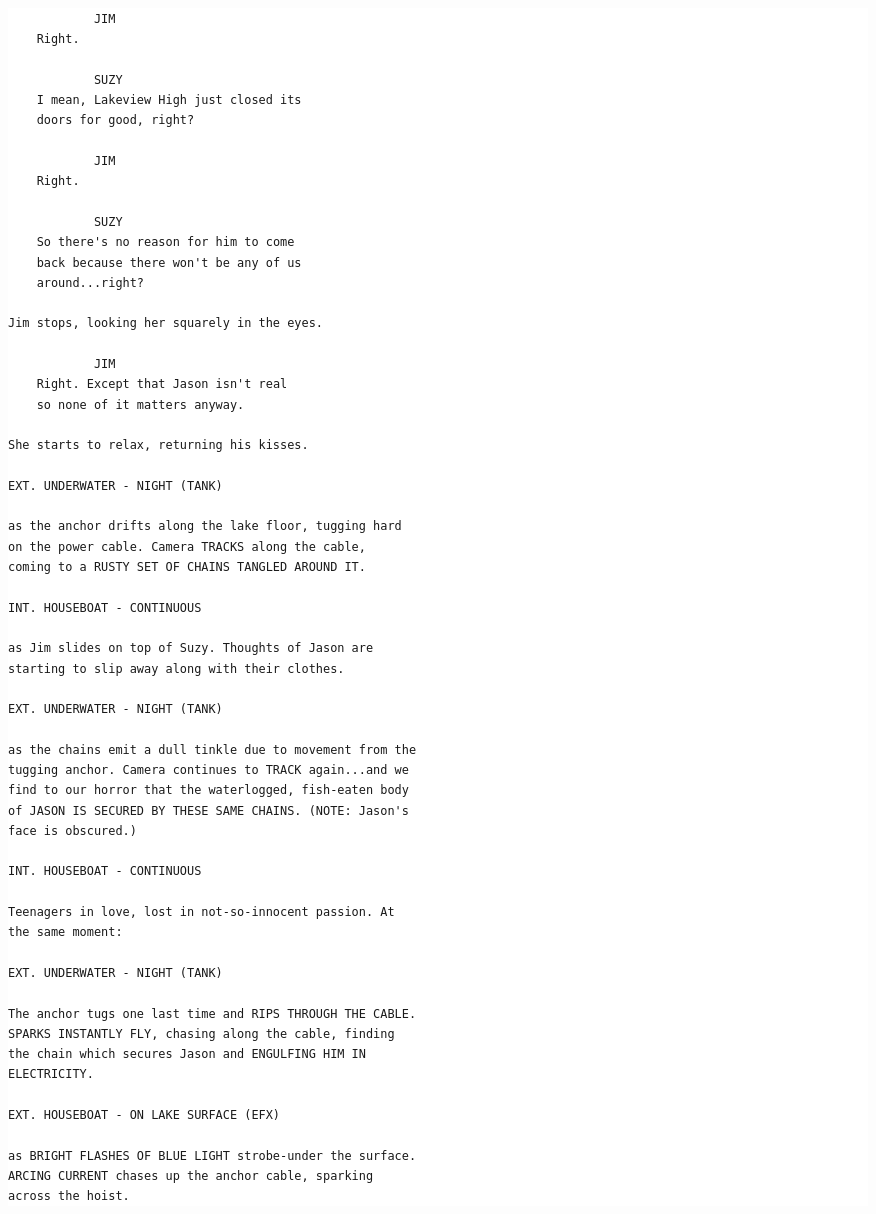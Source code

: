 				JIM
		Right.

				SUZY
		I mean, Lakeview High just closed its 
		doors for good, right?

				JIM
		Right.

				SUZY
		So there's no reason for him to come 
		back because there won't be any of us 
		around...right?

	Jim stops, looking her squarely in the eyes.

				JIM
		Right. Except that Jason isn't real 
		so none of it matters anyway.

	She starts to relax, returning his kisses.

	EXT. UNDERWATER - NIGHT (TANK)

	as the anchor drifts along the lake floor, tugging hard 
	on the power cable. Camera TRACKS along the cable, 
	coming to a RUSTY SET OF CHAINS TANGLED AROUND IT.

	INT. HOUSEBOAT - CONTINUOUS

	as Jim slides on top of Suzy. Thoughts of Jason are 
	starting to slip away along with their clothes.

	EXT. UNDERWATER - NIGHT (TANK)

	as the chains emit a dull tinkle due to movement from the 
	tugging anchor. Camera continues to TRACK again...and we 
	find to our horror that the waterlogged, fish-eaten body 
	of JASON IS SECURED BY THESE SAME CHAINS. (NOTE: Jason's 
	face is obscured.)

	INT. HOUSEBOAT - CONTINUOUS

	Teenagers in love, lost in not-so-innocent passion. At 
	the same moment:

	EXT. UNDERWATER - NIGHT (TANK)

	The anchor tugs one last time and RIPS THROUGH THE CABLE. 
	SPARKS INSTANTLY FLY, chasing along the cable, finding 
	the chain which secures Jason and ENGULFING HIM IN 
	ELECTRICITY.

	EXT. HOUSEBOAT - ON LAKE SURFACE (EFX)

	as BRIGHT FLASHES OF BLUE LIGHT strobe-under the surface. 
	ARCING CURRENT chases up the anchor cable, sparking 
	across the hoist.
